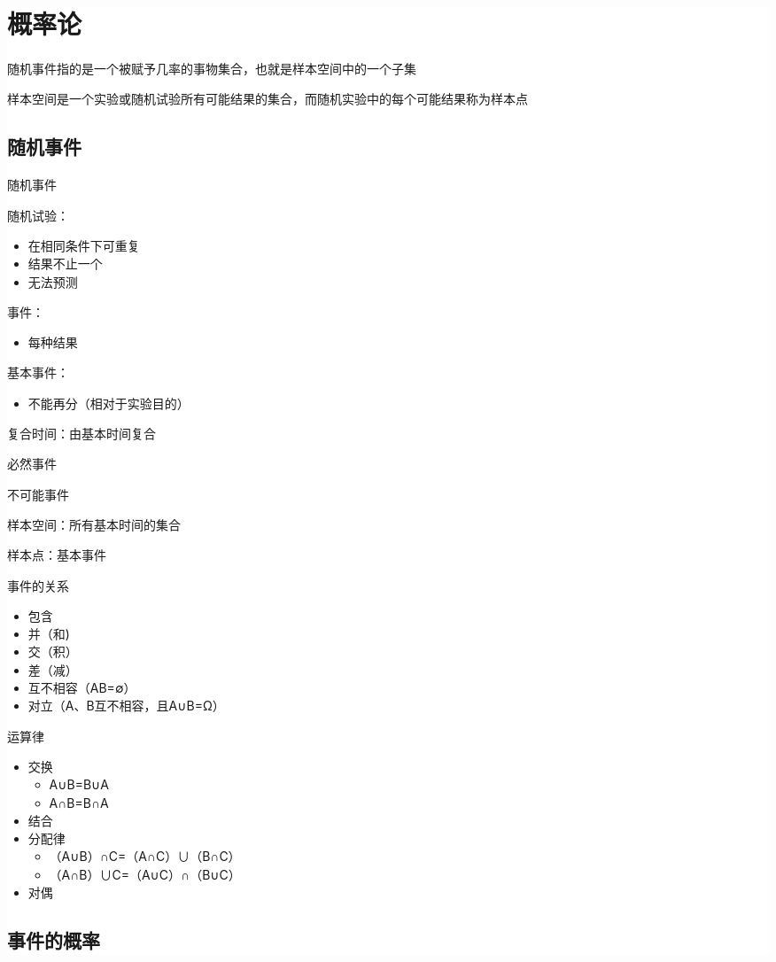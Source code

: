 # 概率论

随机事件指的是一个被赋予几率的事物集合，也就是样本空间中的一个子集

样本空间是一个实验或随机试验所有可能结果的集合，而随机实验中的每个可能结果称为样本点

## 随机事件

随机事件

随机试验：

- 在相同条件下可重复
- 结果不止一个
- 无法预测

事件：

- 每种结果

基本事件：

- 不能再分（相对于实验目的）

复合时间：由基本时间复合

必然事件

不可能事件

样本空间：所有基本时间的集合

样本点：基本事件

事件的关系

- 包含
- 并（和)
- 交（积）
- 差（减）
- 互不相容（AB=∅）
- 对立（A、B互不相容，且A∪B=Ω）



运算律

- 交换 
  - A∪B=B∪A 
  - A∩B=B∩A
- 结合
- 分配律
  - （A∪B）∩C=（A∩C）∪（B∩C）
  - （A∩B）∪C=（A∪C）∩（B∪C）
- 对偶

## 事件的概率
